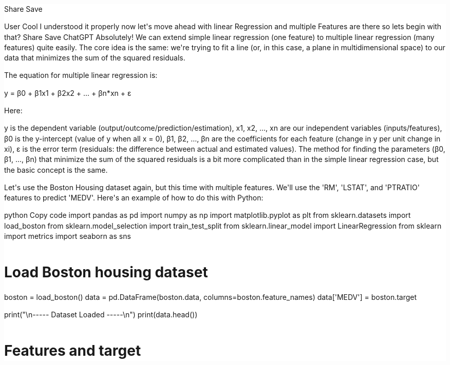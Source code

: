 Share
Save

User
Cool I understood it properly now let's move ahead with linear Regression and multiple Features are there so lets begin with that?
Share
Save
ChatGPT
Absolutely! We can extend simple linear regression (one feature) to multiple linear regression (many features) quite easily. The core idea is the same: we're trying to fit a line (or, in this case, a plane in multidimensional space) to our data that minimizes the sum of the squared residuals.

The equation for multiple linear regression is:

y = β0 + β1x1 + β2x2 + ... + βn\*xn + ε

Here:

y is the dependent variable (output/outcome/prediction/estimation),
x1, x2, ..., xn are our independent variables (inputs/features),
β0 is the y-intercept (value of y when all x = 0),
β1, β2, ..., βn are the coefficients for each feature (change in y per unit change in xi),
ε is the error term (residuals: the difference between actual and estimated values).
The method for finding the parameters (β0, β1, ..., βn) that minimize the sum of the squared residuals is a bit more complicated than in the simple linear regression case, but the basic concept is the same.

Let's use the Boston Housing dataset again, but this time with multiple features. We'll use the 'RM', 'LSTAT', and 'PTRATIO' features to predict 'MEDV'. Here's an example of how to do this with Python:

python
Copy code
import pandas as pd
import numpy as np
import matplotlib.pyplot as plt
from sklearn.datasets import load_boston
from sklearn.model_selection import train_test_split
from sklearn.linear_model import LinearRegression
from sklearn import metrics
import seaborn as sns

# Load Boston housing dataset

boston = load_boston()
data = pd.DataFrame(boston.data, columns=boston.feature_names)
data['MEDV'] = boston.target

print("\n----- Dataset Loaded -----\n")
print(data.head())

# Features and target

